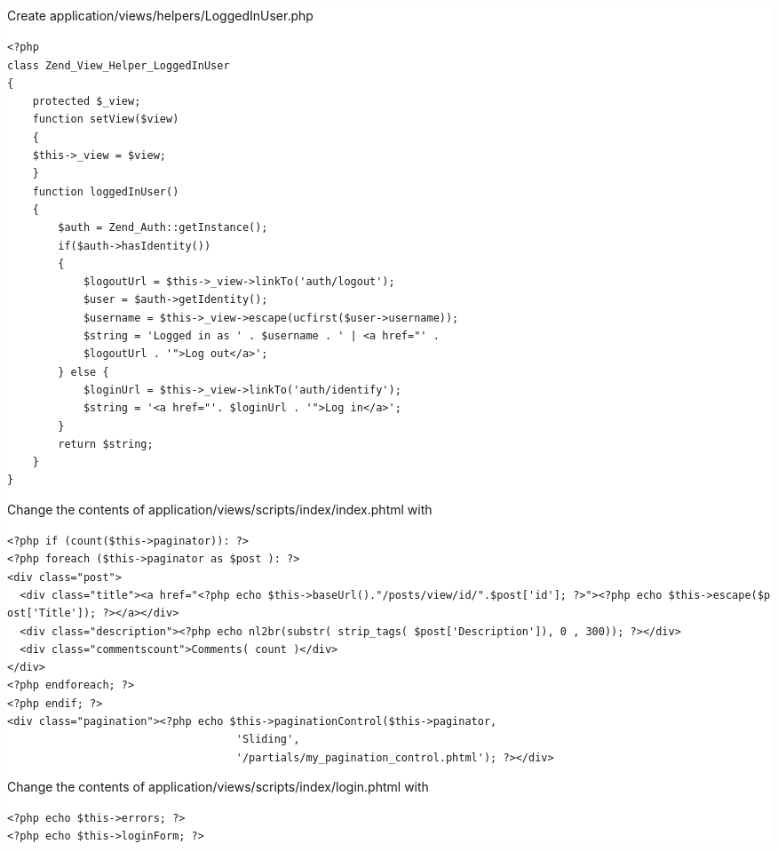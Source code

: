

Create application/views/helpers/LoggedInUser.php

    
    
    <?php
    class Zend_View_Helper_LoggedInUser
    {
        protected $_view;
        function setView($view)
        {
        $this->_view = $view;
        }
        function loggedInUser()
        {
            $auth = Zend_Auth::getInstance();
            if($auth->hasIdentity())
            {
                $logoutUrl = $this->_view->linkTo('auth/logout');
                $user = $auth->getIdentity();
                $username = $this->_view->escape(ucfirst($user->username));
                $string = 'Logged in as ' . $username . ' | <a href="' .
                $logoutUrl . '">Log out</a>';
            } else {
                $loginUrl = $this->_view->linkTo('auth/identify');
                $string = '<a href="'. $loginUrl . '">Log in</a>';
            }
            return $string;
        }
    }
     

Change the contents of application/views/scripts/index/index.phtml with

    
    
    <?php if (count($this->paginator)): ?>
    <?php foreach ($this->paginator as $post ): ?>
    <div class="post">
      <div class="title"><a href="<?php echo $this->baseUrl()."/posts/view/id/".$post['id']; ?>"><?php echo $this->escape($post['Title']); ?></a></div>
      <div class="description"><?php echo nl2br(substr( strip_tags( $post['Description']), 0 , 300)); ?></div>
      <div class="commentscount">Comments( count )</div>
    </div>
    <?php endforeach; ?>
    <?php endif; ?>
    <div class="pagination"><?php echo $this->paginationControl($this->paginator,
                                        'Sliding',
                                        '/partials/my_pagination_control.phtml'); ?></div>
    

Change the contents of application/views/scripts/index/login.phtml with

    
    
    <?php echo $this->errors; ?>
    <?php echo $this->loginForm; ?>
